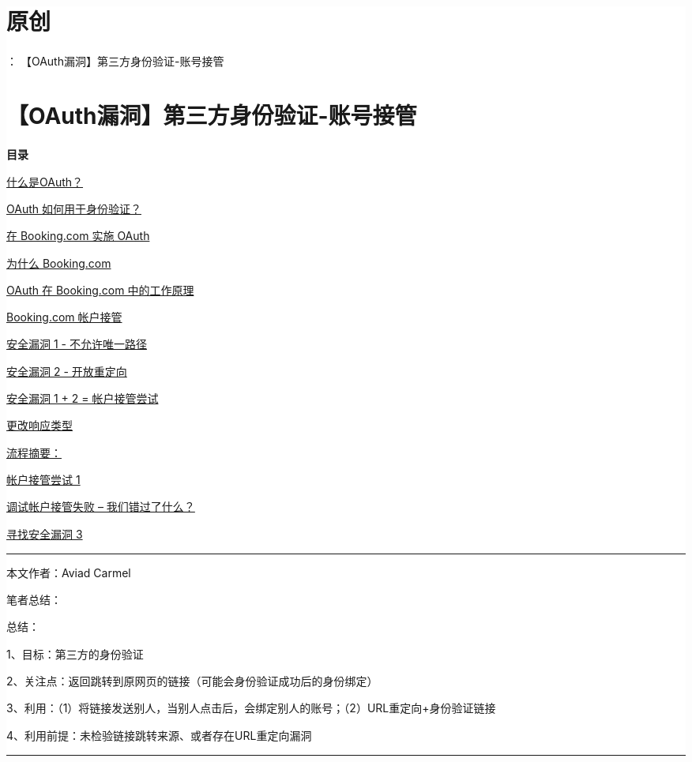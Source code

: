 # 原创
：  【OAuth漏洞】第三方身份验证-账号接管

# 【OAuth漏洞】第三方身份验证-账号接管

**目录**

[什么是OAuth？](#%E4%BB%80%E4%B9%88%E6%98%AFOAuth%EF%BC%9F)

[OAuth 如何用于身份验证？](#OAuth%20%E5%A6%82%E4%BD%95%E7%94%A8%E4%BA%8E%E8%BA%AB%E4%BB%BD%E9%AA%8C%E8%AF%81%EF%BC%9F)

[在 Booking.com 实施 OAuth](#%E5%9C%A8%20Booking.com%20%E5%AE%9E%E6%96%BD%20OAuth)

[为什么 Booking.com](#%E4%B8%BA%E4%BB%80%E4%B9%88%20Booking.com)

[OAuth 在 Booking.com 中的工作原理](#OAuth%20%E5%9C%A8%20Booking.com%20%E4%B8%AD%E7%9A%84%E5%B7%A5%E4%BD%9C%E5%8E%9F%E7%90%86)

[Booking.com 帐户接管](#Booking.com%20%E5%B8%90%E6%88%B7%E6%8E%A5%E7%AE%A1)

[安全漏洞 1 - 不允许唯一路径](#%E5%AE%89%E5%85%A8%E6%BC%8F%E6%B4%9E%201%20-%20%E4%B8%8D%E5%85%81%E8%AE%B8%E5%94%AF%E4%B8%80%E8%B7%AF%E5%BE%84)

[安全漏洞 2 - 开放重定向](#%E5%AE%89%E5%85%A8%E6%BC%8F%E6%B4%9E%202%20-%20%E5%BC%80%E6%94%BE%E9%87%8D%E5%AE%9A%E5%90%91)

[安全漏洞 1 + 2 = 帐户接管尝试](#%E5%AE%89%E5%85%A8%E6%BC%8F%E6%B4%9E%201%20%2B%202%20%3D%20%E5%B8%90%E6%88%B7%E6%8E%A5%E7%AE%A1%E5%B0%9D%E8%AF%95)

[更改响应类型](#%E6%9B%B4%E6%94%B9%E5%93%8D%E5%BA%94%E7%B1%BB%E5%9E%8B)

[流程摘要：](#%E6%B5%81%E7%A8%8B%E6%91%98%E8%A6%81%EF%BC%9A)

[帐户接管尝试 1](#%E5%B8%90%E6%88%B7%E6%8E%A5%E7%AE%A1%E5%B0%9D%E8%AF%95%201)

[调试帐户接管失败 – 我们错过了什么？](#%E8%B0%83%E8%AF%95%E5%B8%90%E6%88%B7%E6%8E%A5%E7%AE%A1%E5%A4%B1%E8%B4%A5%20%E2%80%93%20%E6%88%91%E4%BB%AC%E9%94%99%E8%BF%87%E4%BA%86%E4%BB%80%E4%B9%88%EF%BC%9F)

[寻找安全漏洞 3](#%E5%AF%BB%E6%89%BE%E5%AE%89%E5%85%A8%E6%BC%8F%E6%B4%9E%203)

---


本文作者：Aviad Carmel

笔者总结：

总结：

1、目标：第三方的身份验证

2、关注点：返回跳转到原网页的链接（可能会身份验证成功后的身份绑定）

3、利用：（1）将链接发送别人，当别人点击后，会绑定别人的账号；（2）URL重定向+身份验证链接

4、利用前提：未检验链接跳转来源、或者存在URL重定向漏洞

---
